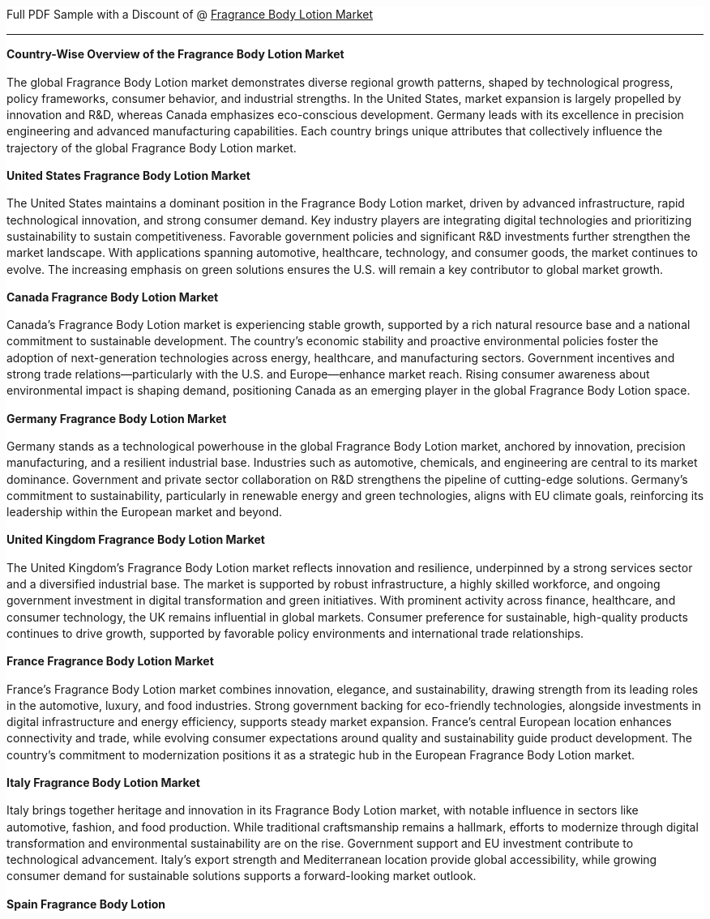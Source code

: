 Full PDF Sample with a Discount of @</strong> <a href="https://www.marketresearchintellect.com/ask-for-discount/?rid=1050392&amp;utm_source=Github-April&amp;utm_medium=041">Fragrance Body Lotion Market</a></p></blockquote><hr /><p class="" data-start="217" data-end="261"><strong data-start="217" data-end="261">Country-Wise Overview of the Fragrance Body Lotion Market</strong></p><p class="" data-start="263" data-end="774">The global Fragrance Body Lotion market demonstrates diverse regional growth patterns, shaped by technological progress, policy frameworks, consumer behavior, and industrial strengths. In the United States, market expansion is largely propelled by innovation and R&amp;D, whereas Canada emphasizes eco-conscious development. Germany leads with its excellence in precision engineering and advanced manufacturing capabilities. Each country brings unique attributes that collectively influence the trajectory of the global Fragrance Body Lotion market.</p><p class="" data-start="776" data-end="1421"><strong data-start="776" data-end="805">United States Fragrance Body Lotion Market</strong></p><p class="" data-start="776" data-end="1421">The United States maintains a dominant position in the Fragrance Body Lotion market, driven by advanced infrastructure, rapid technological innovation, and strong consumer demand. Key industry players are integrating digital technologies and prioritizing sustainability to sustain competitiveness. Favorable government policies and significant R&amp;D investments further strengthen the market landscape. With applications spanning automotive, healthcare, technology, and consumer goods, the market continues to evolve. The increasing emphasis on green solutions ensures the U.S. will remain a key contributor to global market growth.</p><p class="" data-start="1423" data-end="2019"><strong data-start="1423" data-end="1445">Canada Fragrance Body Lotion Market</strong></p><p class="" data-start="1423" data-end="2019">Canada&rsquo;s Fragrance Body Lotion market is experiencing stable growth, supported by a rich natural resource base and a national commitment to sustainable development. The country&rsquo;s economic stability and proactive environmental policies foster the adoption of next-generation technologies across energy, healthcare, and manufacturing sectors. Government incentives and strong trade relations&mdash;particularly with the U.S. and Europe&mdash;enhance market reach. Rising consumer awareness about environmental impact is shaping demand, positioning Canada as an emerging player in the global Fragrance Body Lotion space.</p><p class="" data-start="2021" data-end="2591"><strong data-start="2021" data-end="2044">Germany Fragrance Body Lotion Market</strong></p><p class="" data-start="2021" data-end="2591">Germany stands as a technological powerhouse in the global Fragrance Body Lotion market, anchored by innovation, precision manufacturing, and a resilient industrial base. Industries such as automotive, chemicals, and engineering are central to its market dominance. Government and private sector collaboration on R&amp;D strengthens the pipeline of cutting-edge solutions. Germany&rsquo;s commitment to sustainability, particularly in renewable energy and green technologies, aligns with EU climate goals, reinforcing its leadership within the European market and beyond.</p><p class="" data-start="2593" data-end="3221"><strong data-start="2593" data-end="2623">United Kingdom Fragrance Body Lotion Market</strong></p><p class="" data-start="2593" data-end="3221">The United Kingdom&rsquo;s Fragrance Body Lotion market reflects innovation and resilience, underpinned by a strong services sector and a diversified industrial base. The market is supported by robust infrastructure, a highly skilled workforce, and ongoing government investment in digital transformation and green initiatives. With prominent activity across finance, healthcare, and consumer technology, the UK remains influential in global markets. Consumer preference for sustainable, high-quality products continues to drive growth, supported by favorable policy environments and international trade relationships.</p><p class="" data-start="3223" data-end="3838"><strong data-start="3223" data-end="3245">France Fragrance Body Lotion Market</strong></p><p class="" data-start="3223" data-end="3838">France&rsquo;s Fragrance Body Lotion market combines innovation, elegance, and sustainability, drawing strength from its leading roles in the automotive, luxury, and food industries. Strong government backing for eco-friendly technologies, alongside investments in digital infrastructure and energy efficiency, supports steady market expansion. France&rsquo;s central European location enhances connectivity and trade, while evolving consumer expectations around quality and sustainability guide product development. The country&rsquo;s commitment to modernization positions it as a strategic hub in the European Fragrance Body Lotion market.</p><p class="" data-start="3840" data-end="4422"><strong data-start="3840" data-end="3861">Italy Fragrance Body Lotion Market</strong></p><p class="" data-start="3840" data-end="4422">Italy brings together heritage and innovation in its Fragrance Body Lotion market, with notable influence in sectors like automotive, fashion, and food production. While traditional craftsmanship remains a hallmark, efforts to modernize through digital transformation and environmental sustainability are on the rise. Government support and EU investment contribute to technological advancement. Italy&rsquo;s export strength and Mediterranean location provide global accessibility, while growing consumer demand for sustainable solutions supports a forward-looking market outlook.</p><p class="" data-start="4424" data-end="4975"><strong data-start="4424" data-end="4445">Spain Fragrance Body Lotion